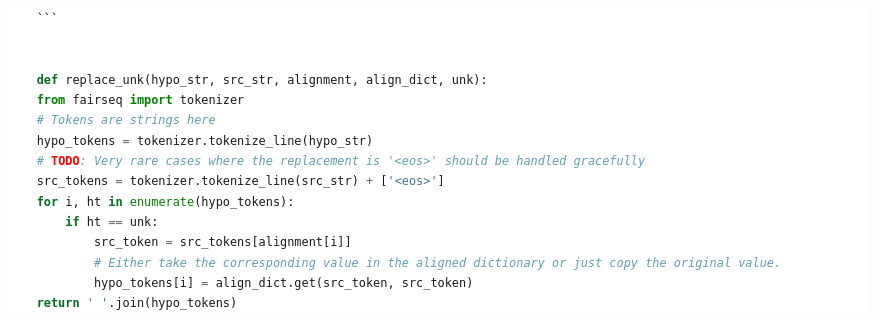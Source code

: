 ```python
    ```


    def replace_unk(hypo_str, src_str, alignment, align_dict, unk):
    from fairseq import tokenizer
    # Tokens are strings here
    hypo_tokens = tokenizer.tokenize_line(hypo_str)
    # TODO: Very rare cases where the replacement is '<eos>' should be handled gracefully
    src_tokens = tokenizer.tokenize_line(src_str) + ['<eos>']
    for i, ht in enumerate(hypo_tokens):
        if ht == unk:
            src_token = src_tokens[alignment[i]]
            # Either take the corresponding value in the aligned dictionary or just copy the original value.
            hypo_tokens[i] = align_dict.get(src_token, src_token)
    return ' '.join(hypo_tokens)
